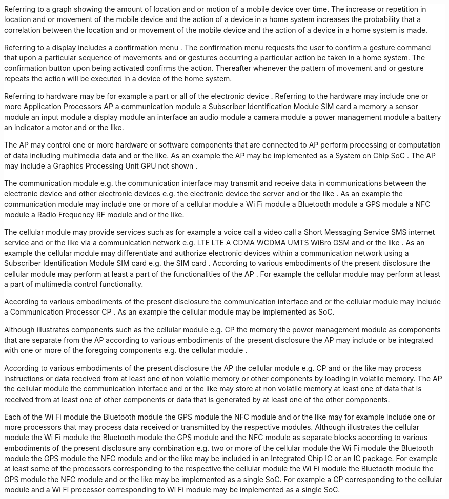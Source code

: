 Referring to a graph showing the amount of location and or motion of a mobile device over time. The increase or repetition in location and or movement of the mobile device and the action of a device in a home system increases the probability that a correlation between the location and or movement of the mobile device and the action of a device in a home system is made.

Referring to a display includes a confirmation menu . The confirmation menu requests the user to confirm a gesture command that upon a particular sequence of movements and or gestures occurring a particular action be taken in a home system. The confirmation button upon being activated confirms the action. Thereafter whenever the pattern of movement and or gesture repeats the action will be executed in a device of the home system.

Referring to hardware may be for example a part or all of the electronic device . Referring to the hardware may include one or more Application Processors AP a communication module a Subscriber Identification Module SIM card a memory a sensor module an input module a display module an interface an audio module a camera module a power management module a battery an indicator a motor and or the like.

The AP may control one or more hardware or software components that are connected to AP perform processing or computation of data including multimedia data and or the like. As an example the AP may be implemented as a System on Chip SoC . The AP may include a Graphics Processing Unit GPU not shown .

The communication module e.g. the communication interface may transmit and receive data in communications between the electronic device and other electronic devices e.g. the electronic device the server and or the like . As an example the communication module may include one or more of a cellular module a Wi Fi module a Bluetooth module a GPS module a NFC module a Radio Frequency RF module and or the like.

The cellular module may provide services such as for example a voice call a video call a Short Messaging Service SMS internet service and or the like via a communication network e.g. LTE LTE A CDMA WCDMA UMTS WiBro GSM and or the like . As an example the cellular module may differentiate and authorize electronic devices within a communication network using a Subscriber Identification Module SIM card e.g. the SIM card . According to various embodiments of the present disclosure the cellular module may perform at least a part of the functionalities of the AP . For example the cellular module may perform at least a part of multimedia control functionality.

According to various embodiments of the present disclosure the communication interface and or the cellular module may include a Communication Processor CP . As an example the cellular module may be implemented as SoC.

Although illustrates components such as the cellular module e.g. CP the memory the power management module as components that are separate from the AP according to various embodiments of the present disclosure the AP may include or be integrated with one or more of the foregoing components e.g. the cellular module .

According to various embodiments of the present disclosure the AP the cellular module e.g. CP and or the like may process instructions or data received from at least one of non volatile memory or other components by loading in volatile memory. The AP the cellular module the communication interface and or the like may store at non volatile memory at least one of data that is received from at least one of other components or data that is generated by at least one of the other components.

Each of the Wi Fi module the Bluetooth module the GPS module the NFC module and or the like may for example include one or more processors that may process data received or transmitted by the respective modules. Although illustrates the cellular module the Wi Fi module the Bluetooth module the GPS module and the NFC module as separate blocks according to various embodiments of the present disclosure any combination e.g. two or more of the cellular module the Wi Fi module the Bluetooth module the GPS module the NFC module and or the like may be included in an Integrated Chip IC or an IC package. For example at least some of the processors corresponding to the respective the cellular module the Wi Fi module the Bluetooth module the GPS module the NFC module and or the like may be implemented as a single SoC. For example a CP corresponding to the cellular module and a Wi Fi processor corresponding to Wi Fi module may be implemented as a single SoC.
